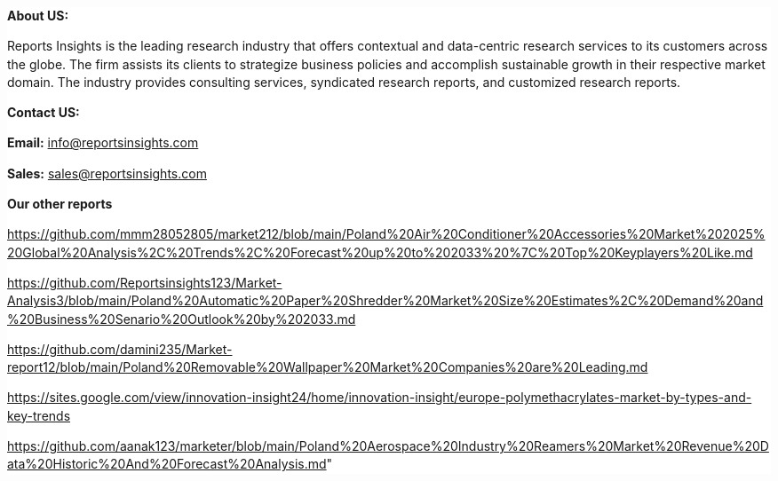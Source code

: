 <strong><strong>About US</strong>:</strong>

Reports Insights is the leading research industry that offers contextual and data-centric research services to its customers across the globe. The firm assists its clients to strategize business policies and accomplish sustainable growth in their respective market domain. The industry provides consulting services, syndicated research reports, and customized research reports.

<strong>Contact US:</strong>

<p class=""""><b>Email:</b> <a href=mailto:info@reportsinsights.com>info@reportsinsights.com</a></p>
<p class=""""><b>Sales:</b> <a href=mailto:sales@reportsinsights.com>sales@reportsinsights.com</a></p>

<strong>Our other reports</strong>

<a href=https://github.com/mmm28052805/market212/blob/main/Poland%20Air%20Conditioner%20Accessories%20Market%202025%20Global%20Analysis%2C%20Trends%2C%20Forecast%20up%20to%202033%20%7C%20Top%20Keyplayers%20Like.md>https://github.com/mmm28052805/market212/blob/main/Poland%20Air%20Conditioner%20Accessories%20Market%202025%20Global%20Analysis%2C%20Trends%2C%20Forecast%20up%20to%202033%20%7C%20Top%20Keyplayers%20Like.md</a>

<a href=https://github.com/Reportsinsights123/Market-Analysis3/blob/main/Poland%20Automatic%20Paper%20Shredder%20Market%20Size%20Estimates%2C%20Demand%20and%20Business%20Senario%20Outlook%20by%202033.md>https://github.com/Reportsinsights123/Market-Analysis3/blob/main/Poland%20Automatic%20Paper%20Shredder%20Market%20Size%20Estimates%2C%20Demand%20and%20Business%20Senario%20Outlook%20by%202033.md</a>

<a href=https://github.com/damini235/Market-report12/blob/main/Poland%20Removable%20Wallpaper%20Market%20Companies%20are%20Leading.md>https://github.com/damini235/Market-report12/blob/main/Poland%20Removable%20Wallpaper%20Market%20Companies%20are%20Leading.md</a>

<a href=https://sites.google.com/view/innovation-insight24/home/innovation-insight/europe-polymethacrylates-market-by-types-and-key-trends>https://sites.google.com/view/innovation-insight24/home/innovation-insight/europe-polymethacrylates-market-by-types-and-key-trends</a>

<a href=https://github.com/aanak123/marketer/blob/main/Poland%20Aerospace%20Industry%20Reamers%20Market%20Revenue%20Data%20Historic%20And%20Forecast%20Analysis.md>https://github.com/aanak123/marketer/blob/main/Poland%20Aerospace%20Industry%20Reamers%20Market%20Revenue%20Data%20Historic%20And%20Forecast%20Analysis.md</a>"
